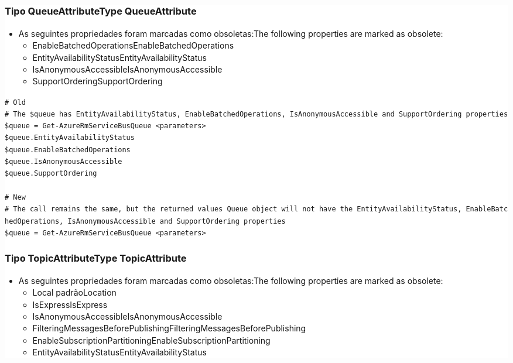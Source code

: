 ### <a name="type-queueattribute"></a><span data-ttu-id="6be54-294">**Tipo QueueAttribute**</span><span class="sxs-lookup"><span data-stu-id="6be54-294">**Type QueueAttribute**</span></span>
- <span data-ttu-id="6be54-295">As seguintes propriedades foram marcadas como obsoletas:</span><span class="sxs-lookup"><span data-stu-id="6be54-295">The following properties are marked as obsolete:</span></span>
    - <span data-ttu-id="6be54-296">EnableBatchedOperations</span><span class="sxs-lookup"><span data-stu-id="6be54-296">EnableBatchedOperations</span></span>
    - <span data-ttu-id="6be54-297">EntityAvailabilityStatus</span><span class="sxs-lookup"><span data-stu-id="6be54-297">EntityAvailabilityStatus</span></span>
    - <span data-ttu-id="6be54-298">IsAnonymousAccessible</span><span class="sxs-lookup"><span data-stu-id="6be54-298">IsAnonymousAccessible</span></span>
    - <span data-ttu-id="6be54-299">SupportOrdering</span><span class="sxs-lookup"><span data-stu-id="6be54-299">SupportOrdering</span></span>

```powershell-interactive
# Old
# The $queue has EntityAvailabilityStatus, EnableBatchedOperations, IsAnonymousAccessible and SupportOrdering properties
$queue = Get-AzureRmServiceBusQueue <parameters>
$queue.EntityAvailabilityStatus
$queue.EnableBatchedOperations
$queue.IsAnonymousAccessible
$queue.SupportOrdering  

# New
# The call remains the same, but the returned values Queue object will not have the EntityAvailabilityStatus, EnableBatchedOperations, IsAnonymousAccessible and SupportOrdering properties    
$queue = Get-AzureRmServiceBusQueue <parameters>
```
   
### <a name="type-topicattribute"></a><span data-ttu-id="6be54-300">**Tipo TopicAttribute**</span><span class="sxs-lookup"><span data-stu-id="6be54-300">**Type TopicAttribute**</span></span>
- <span data-ttu-id="6be54-301">As seguintes propriedades foram marcadas como obsoletas:</span><span class="sxs-lookup"><span data-stu-id="6be54-301">The following properties are marked as obsolete:</span></span>
    - <span data-ttu-id="6be54-302">Local padrão</span><span class="sxs-lookup"><span data-stu-id="6be54-302">Location</span></span>
    - <span data-ttu-id="6be54-303">IsExpress</span><span class="sxs-lookup"><span data-stu-id="6be54-303">IsExpress</span></span>
    - <span data-ttu-id="6be54-304">IsAnonymousAccessible</span><span class="sxs-lookup"><span data-stu-id="6be54-304">IsAnonymousAccessible</span></span>
    - <span data-ttu-id="6be54-305">FilteringMessagesBeforePublishing</span><span class="sxs-lookup"><span data-stu-id="6be54-305">FilteringMessagesBeforePublishing</span></span>
    - <span data-ttu-id="6be54-306">EnableSubscriptionPartitioning</span><span class="sxs-lookup"><span data-stu-id="6be54-306">EnableSubscriptionPartitioning</span></span>
    - <span data-ttu-id="6be54-307">EntityAvailabilityStatus</span><span class="sxs-lookup"><span data-stu-id="6be54-307">EntityAvailabilityStatus</span></span>
